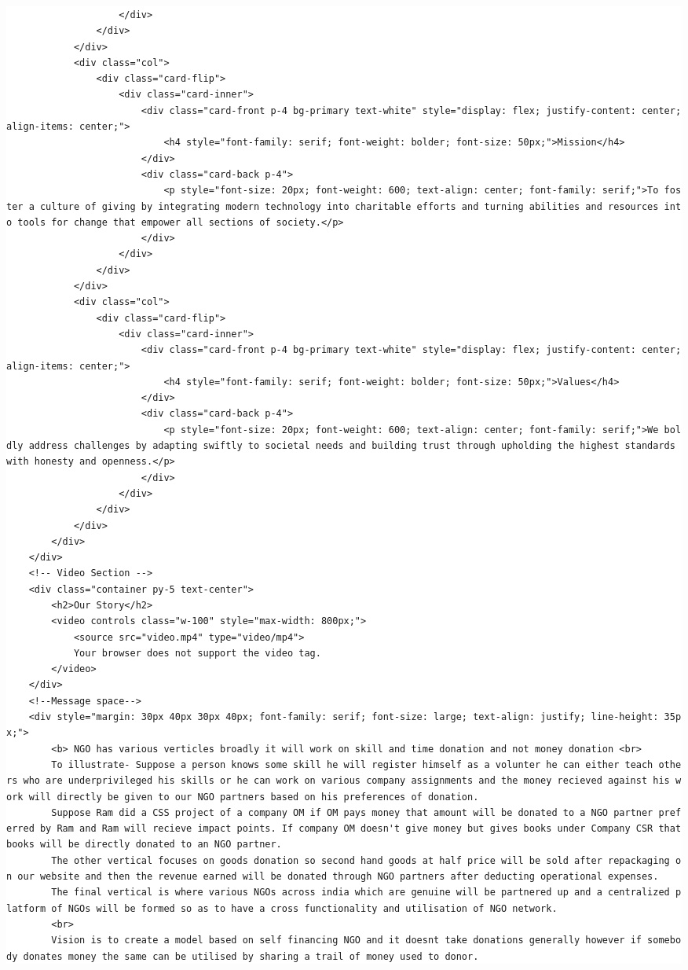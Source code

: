                         </div>
                    </div>
                </div>
                <div class="col">
                    <div class="card-flip">
                        <div class="card-inner">
                            <div class="card-front p-4 bg-primary text-white" style="display: flex; justify-content: center; align-items: center;">
                                <h4 style="font-family: serif; font-weight: bolder; font-size: 50px;">Mission</h4>
                            </div>
                            <div class="card-back p-4">
                                <p style="font-size: 20px; font-weight: 600; text-align: center; font-family: serif;">To foster a culture of giving by integrating modern technology into charitable efforts and turning abilities and resources into tools for change that empower all sections of society.</p>
                            </div>
                        </div>
                    </div>
                </div>
                <div class="col">
                    <div class="card-flip">
                        <div class="card-inner">
                            <div class="card-front p-4 bg-primary text-white" style="display: flex; justify-content: center; align-items: center;">
                                <h4 style="font-family: serif; font-weight: bolder; font-size: 50px;">Values</h4>
                            </div>
                            <div class="card-back p-4">
                                <p style="font-size: 20px; font-weight: 600; text-align: center; font-family: serif;">We boldly address challenges by adapting swiftly to societal needs and building trust through upholding the highest standards with honesty and openness.</p>
                            </div>
                        </div>
                    </div>
                </div>
            </div>
        </div>
        <!-- Video Section -->
        <div class="container py-5 text-center">
            <h2>Our Story</h2>
            <video controls class="w-100" style="max-width: 800px;">
                <source src="video.mp4" type="video/mp4">
                Your browser does not support the video tag.
            </video>
        </div>
        <!--Message space-->
        <div style="margin: 30px 40px 30px 40px; font-family: serif; font-size: large; text-align: justify; line-height: 35px;">
            <b> NGO has various verticles broadly it will work on skill and time donation and not money donation <br>
            To illustrate- Suppose a person knows some skill he will register himself as a volunter he can either teach others who are underprivileged his skills or he can work on various company assignments and the money recieved against his work will directly be given to our NGO partners based on his preferences of donation.
            Suppose Ram did a CSS project of a company OM if OM pays money that amount will be donated to a NGO partner preferred by Ram and Ram will recieve impact points. If company OM doesn't give money but gives books under Company CSR that books will be directly donated to an NGO partner.
            The other vertical focuses on goods donation so second hand goods at half price will be sold after repackaging on our website and then the revenue earned will be donated through NGO partners after deducting operational expenses. 
            The final vertical is where various NGOs across india which are genuine will be partnered up and a centralized platform of NGOs will be formed so as to have a cross functionality and utilisation of NGO network.
            <br>
            Vision is to create a model based on self financing NGO and it doesnt take donations generally however if somebody donates money the same can be utilised by sharing a trail of money used to donor.